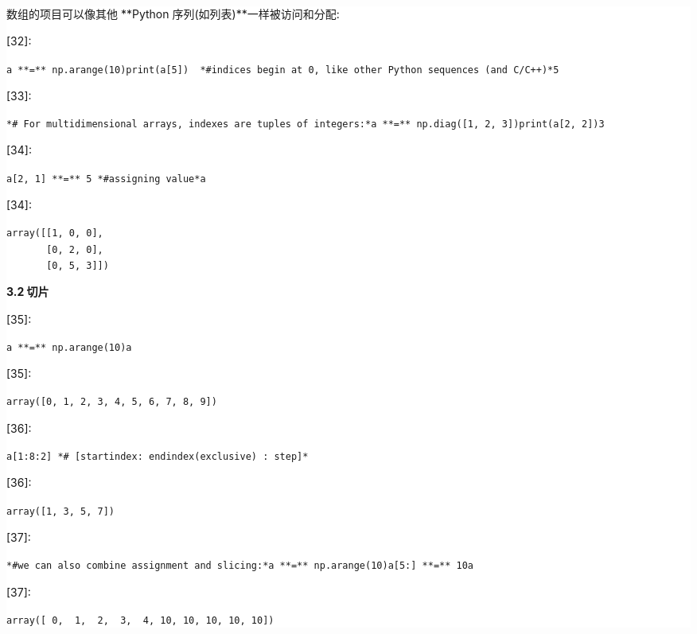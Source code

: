 数组的项目可以像其他 **Python 序列(如列表)**一样被访问和分配:

[32]:

```
a **=** np.arange(10)​print(a[5])  *#indices begin at 0, like other Python sequences (and C/C++)*5
```

[33]:

```
*# For multidimensional arrays, indexes are tuples of integers:*​a **=** np.diag([1, 2, 3])​print(a[2, 2])3
```

[34]:

```
a[2, 1] **=** 5 *#assigning value*​a
```

[34]:

```
array([[1, 0, 0],
       [0, 2, 0],
       [0, 5, 3]])
```

**3.2 切片**

[35]:

```
a **=** np.arange(10)​a
```

[35]:

```
array([0, 1, 2, 3, 4, 5, 6, 7, 8, 9])
```

[36]:

```
a[1:8:2] *# [startindex: endindex(exclusive) : step]*
```

[36]:

```
array([1, 3, 5, 7])
```

[37]:

```
*#we can also combine assignment and slicing:*​a **=** np.arange(10)a[5:] **=** 10a
```

[37]:

```
array([ 0,  1,  2,  3,  4, 10, 10, 10, 10, 10])
```
